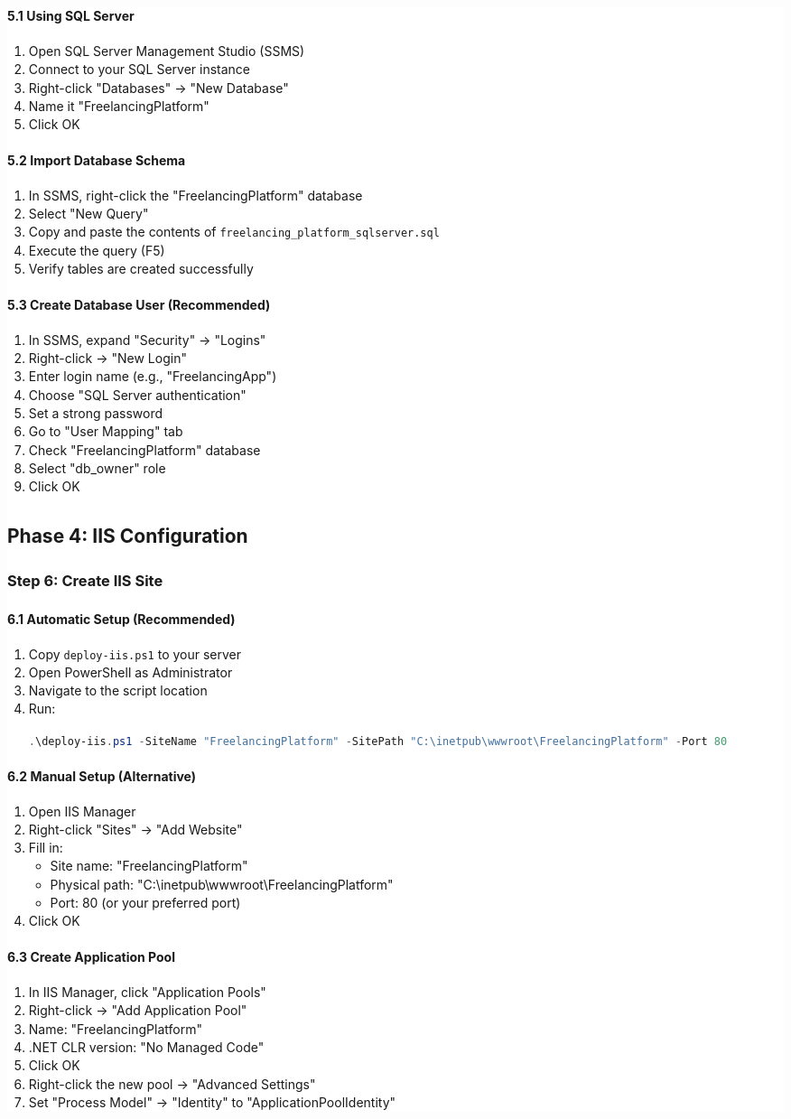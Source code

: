 #### 5.1 Using SQL Server
1. Open SQL Server Management Studio (SSMS)
2. Connect to your SQL Server instance
3. Right-click "Databases" → "New Database"
4. Name it "FreelancingPlatform"
5. Click OK

#### 5.2 Import Database Schema
1. In SSMS, right-click the "FreelancingPlatform" database
2. Select "New Query"
3. Copy and paste the contents of `freelancing_platform_sqlserver.sql`
4. Execute the query (F5)
5. Verify tables are created successfully

#### 5.3 Create Database User (Recommended)
1. In SSMS, expand "Security" → "Logins"
2. Right-click → "New Login"
3. Enter login name (e.g., "FreelancingApp")
4. Choose "SQL Server authentication"
5. Set a strong password
6. Go to "User Mapping" tab
7. Check "FreelancingPlatform" database
8. Select "db_owner" role
9. Click OK

## Phase 4: IIS Configuration

### Step 6: Create IIS Site

#### 6.1 Automatic Setup (Recommended)
1. Copy `deploy-iis.ps1` to your server
2. Open PowerShell as Administrator
3. Navigate to the script location
4. Run:
   ```powershell
   .\deploy-iis.ps1 -SiteName "FreelancingPlatform" -SitePath "C:\inetpub\wwwroot\FreelancingPlatform" -Port 80
   ```

#### 6.2 Manual Setup (Alternative)
1. Open IIS Manager
2. Right-click "Sites" → "Add Website"
3. Fill in:
   - Site name: "FreelancingPlatform"
   - Physical path: "C:\inetpub\wwwroot\FreelancingPlatform"
   - Port: 80 (or your preferred port)
4. Click OK

#### 6.3 Create Application Pool
1. In IIS Manager, click "Application Pools"
2. Right-click → "Add Application Pool"
3. Name: "FreelancingPlatform"
4. .NET CLR version: "No Managed Code"
5. Click OK
6. Right-click the new pool → "Advanced Settings"
7. Set "Process Model" → "Identity" to "ApplicationPoolIdentity"
